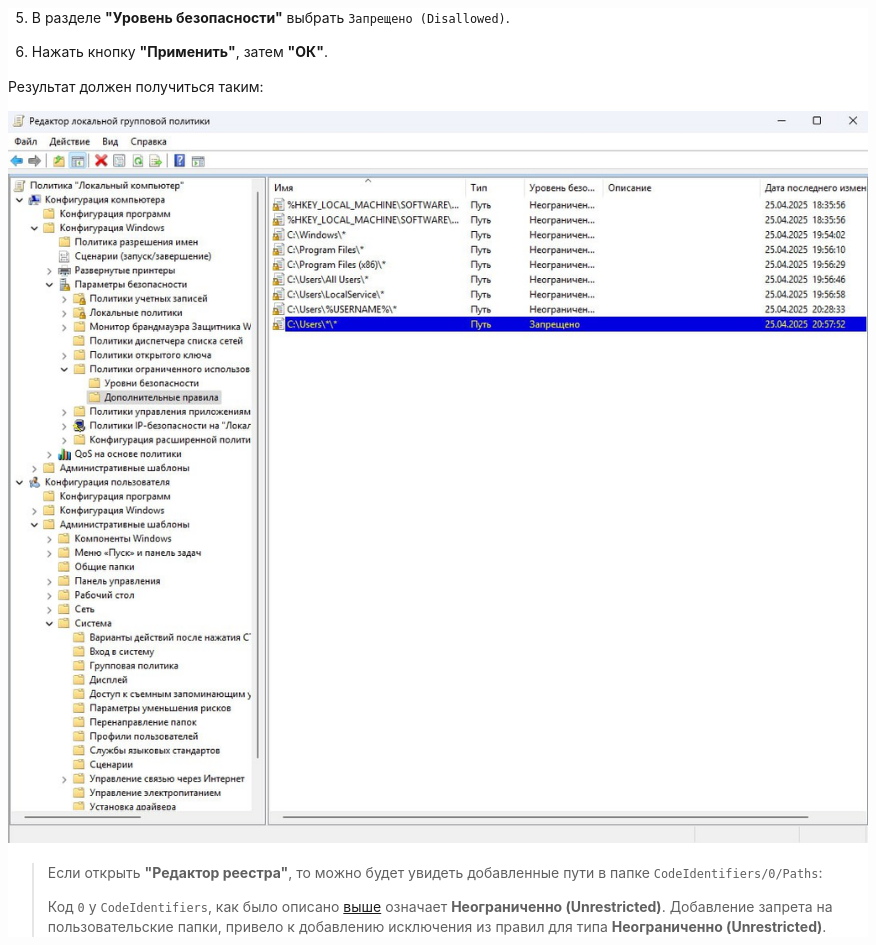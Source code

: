 5) В разделе **"Уровень безопасности"** выбрать `Запрещено (Disallowed)`.

6) Нажать кнопку **"Применить"**, затем **"ОК"**.

Результат должен получиться таким: 

<img src="./images/18.jpg">

> Если открыть **"Редактор реестра"**, то можно будет увидеть добавленные пути в папке `CodeIdentifiers/0/Paths`:
> 
> Код `0` у `CodeIdentifiers`, как было описано [выше](#уровни-безопасности-в-windows) означает **Неограниченно (Unrestricted)**. Добавление запрета на пользовательские папки, привело к добавлению исключения из правил для типа **Неограниченно (Unrestricted)**.